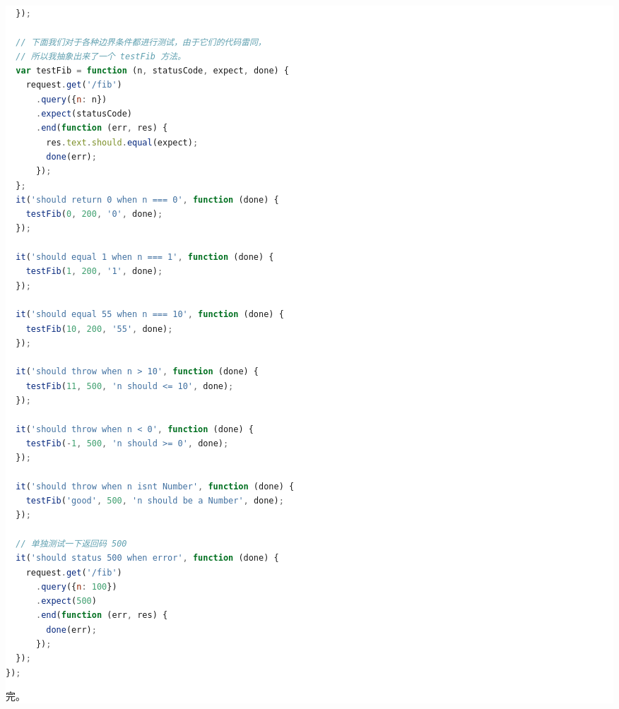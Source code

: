 ```js
  });

  // 下面我们对于各种边界条件都进行测试，由于它们的代码雷同，
  // 所以我抽象出来了一个 testFib 方法。
  var testFib = function (n, statusCode, expect, done) {
    request.get('/fib')
      .query({n: n})
      .expect(statusCode)
      .end(function (err, res) {
        res.text.should.equal(expect);
        done(err);
      });
  };
  it('should return 0 when n === 0', function (done) {
    testFib(0, 200, '0', done);
  });

  it('should equal 1 when n === 1', function (done) {
    testFib(1, 200, '1', done);
  });

  it('should equal 55 when n === 10', function (done) {
    testFib(10, 200, '55', done);
  });

  it('should throw when n > 10', function (done) {
    testFib(11, 500, 'n should <= 10', done);
  });

  it('should throw when n < 0', function (done) {
    testFib(-1, 500, 'n should >= 0', done);
  });

  it('should throw when n isnt Number', function (done) {
    testFib('good', 500, 'n should be a Number', done);
  });

  // 单独测试一下返回码 500
  it('should status 500 when error', function (done) {
    request.get('/fib')
      .query({n: 100})
      .expect(500)
      .end(function (err, res) {
        done(err);
      });
  });
});
```

完。
